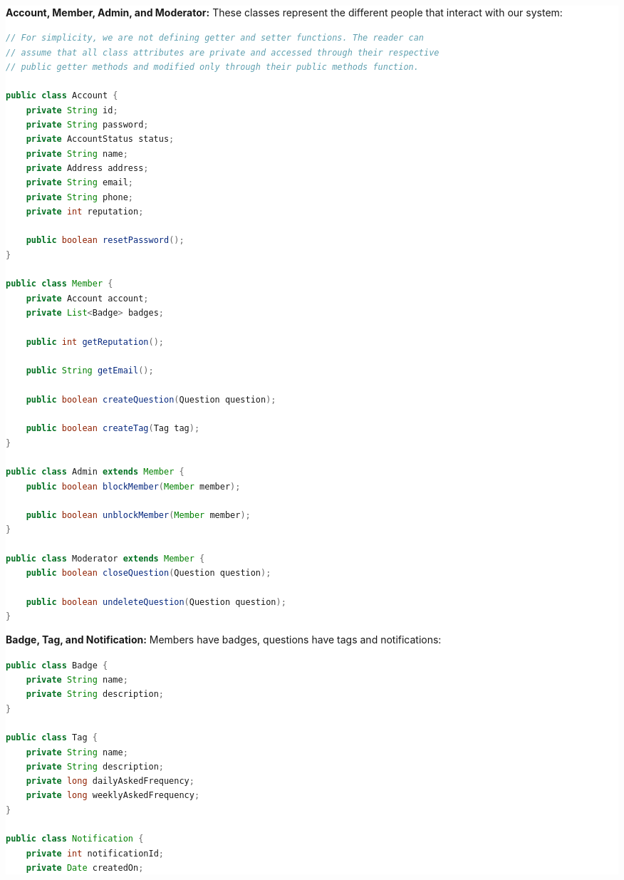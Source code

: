 **Account, Member, Admin, and Moderator:** These classes represent the different people that interact with our system:

```java
// For simplicity, we are not defining getter and setter functions. The reader can
// assume that all class attributes are private and accessed through their respective
// public getter methods and modified only through their public methods function.

public class Account {
    private String id;
    private String password;
    private AccountStatus status;
    private String name;
    private Address address;
    private String email;
    private String phone;
    private int reputation;

    public boolean resetPassword();
}

public class Member {
    private Account account;
    private List<Badge> badges;

    public int getReputation();

    public String getEmail();

    public boolean createQuestion(Question question);

    public boolean createTag(Tag tag);
}

public class Admin extends Member {
    public boolean blockMember(Member member);

    public boolean unblockMember(Member member);
}

public class Moderator extends Member {
    public boolean closeQuestion(Question question);

    public boolean undeleteQuestion(Question question);
}
```

**Badge, Tag, and Notification:** Members have badges, questions have tags and notifications:

```java
public class Badge {
    private String name;
    private String description;
}

public class Tag {
    private String name;
    private String description;
    private long dailyAskedFrequency;
    private long weeklyAskedFrequency;
}

public class Notification {
    private int notificationId;
    private Date createdOn;
```